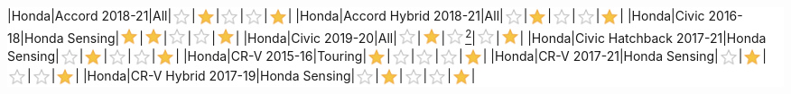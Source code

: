 |Honda|Accord 2018-21|All|<a href="#"><img valign="top" src="assets/icon-star-empty.svg" width="22" /></a>|<a href="#"><img valign="top" src="assets/icon-star-full.svg" width="22" /></a>|<a href="#"><img valign="top" src="assets/icon-star-empty.svg" width="22" /></a>|<a href="#"><img valign="top" src="assets/icon-star-empty.svg" width="22" /></a>|<a href="#"><img valign="top" src="assets/icon-star-full.svg" width="22" /></a>|
|Honda|Accord Hybrid 2018-21|All|<a href="#"><img valign="top" src="assets/icon-star-empty.svg" width="22" /></a>|<a href="#"><img valign="top" src="assets/icon-star-full.svg" width="22" /></a>|<a href="#"><img valign="top" src="assets/icon-star-empty.svg" width="22" /></a>|<a href="#"><img valign="top" src="assets/icon-star-empty.svg" width="22" /></a>|<a href="#"><img valign="top" src="assets/icon-star-full.svg" width="22" /></a>|
|Honda|Civic 2016-18|Honda Sensing|<a href="#"><img valign="top" src="assets/icon-star-full.svg" width="22" /></a>|<a href="#"><img valign="top" src="assets/icon-star-full.svg" width="22" /></a>|<a href="#"><img valign="top" src="assets/icon-star-empty.svg" width="22" /></a>|<a href="#"><img valign="top" src="assets/icon-star-empty.svg" width="22" /></a>|<a href="#"><img valign="top" src="assets/icon-star-full.svg" width="22" /></a>|
|Honda|Civic 2019-20|All|<a href="#"><img valign="top" src="assets/icon-star-empty.svg" width="22" /></a>|<a href="#"><img valign="top" src="assets/icon-star-full.svg" width="22" /></a>|<a href="#"><img valign="top" src="assets/icon-star-empty.svg" width="22" /></a>[<sup>2</sup>](#footnotes)|<a href="#"><img valign="top" src="assets/icon-star-empty.svg" width="22" /></a>|<a href="#"><img valign="top" src="assets/icon-star-full.svg" width="22" /></a>|
|Honda|Civic Hatchback 2017-21|Honda Sensing|<a href="#"><img valign="top" src="assets/icon-star-empty.svg" width="22" /></a>|<a href="#"><img valign="top" src="assets/icon-star-full.svg" width="22" /></a>|<a href="#"><img valign="top" src="assets/icon-star-empty.svg" width="22" /></a>|<a href="#"><img valign="top" src="assets/icon-star-empty.svg" width="22" /></a>|<a href="#"><img valign="top" src="assets/icon-star-full.svg" width="22" /></a>|
|Honda|CR-V 2015-16|Touring|<a href="#"><img valign="top" src="assets/icon-star-full.svg" width="22" /></a>|<a href="#"><img valign="top" src="assets/icon-star-empty.svg" width="22" /></a>|<a href="#"><img valign="top" src="assets/icon-star-empty.svg" width="22" /></a>|<a href="#"><img valign="top" src="assets/icon-star-empty.svg" width="22" /></a>|<a href="#"><img valign="top" src="assets/icon-star-full.svg" width="22" /></a>|
|Honda|CR-V 2017-21|Honda Sensing|<a href="#"><img valign="top" src="assets/icon-star-empty.svg" width="22" /></a>|<a href="#"><img valign="top" src="assets/icon-star-full.svg" width="22" /></a>|<a href="#"><img valign="top" src="assets/icon-star-empty.svg" width="22" /></a>|<a href="#"><img valign="top" src="assets/icon-star-empty.svg" width="22" /></a>|<a href="#"><img valign="top" src="assets/icon-star-full.svg" width="22" /></a>|
|Honda|CR-V Hybrid 2017-19|Honda Sensing|<a href="#"><img valign="top" src="assets/icon-star-empty.svg" width="22" /></a>|<a href="#"><img valign="top" src="assets/icon-star-full.svg" width="22" /></a>|<a href="#"><img valign="top" src="assets/icon-star-empty.svg" width="22" /></a>|<a href="#"><img valign="top" src="assets/icon-star-empty.svg" width="22" /></a>|<a href="#"><img valign="top" src="assets/icon-star-full.svg" width="22" /></a>|